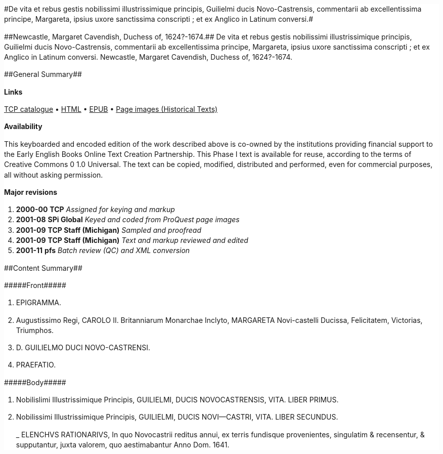 #De vita et rebus gestis nobilissimi illustrissimique principis, Guilielmi ducis Novo-Castrensis, commentarii ab excellentissima principe, Margareta, ipsius uxore sanctissima conscripti ; et ex Anglico in Latinum conversi.#

##Newcastle, Margaret Cavendish, Duchess of, 1624?-1674.##
De vita et rebus gestis nobilissimi illustrissimique principis, Guilielmi ducis Novo-Castrensis, commentarii ab excellentissima principe, Margareta, ipsius uxore sanctissima conscripti ; et ex Anglico in Latinum conversi.
Newcastle, Margaret Cavendish, Duchess of, 1624?-1674.

##General Summary##

**Links**

[TCP catalogue](http://www.ota.ox.ac.uk/tcp/)  • 
[HTML](http://tei.it.ox.ac.uk/tcp/Texts-HTML/free/A53/A53042.html)  • 
[EPUB](http://tei.it.ox.ac.uk/tcp/Texts-EPUB/free/A53/A53042.epub) • 
[Page images (Historical Texts)](https://data.historicaltexts.jisc.ac.uk/view?pubId=eebo-13351322e&pageId=eebo-13351322e-99178-1)

**Availability**

This keyboarded and encoded edition of the
	       work described above is co-owned by the institutions
	       providing financial support to the Early English Books
	       Online Text Creation Partnership. This Phase I text is
	       available for reuse, according to the terms of Creative
	       Commons 0 1.0 Universal. The text can be copied,
	       modified, distributed and performed, even for
	       commercial purposes, all without asking permission.

**Major revisions**

1. __2000-00__ __TCP__ *Assigned for keying and markup*
1. __2001-08__ __SPi Global__ *Keyed and coded from ProQuest page images*
1. __2001-09__ __TCP Staff (Michigan)__ *Sampled and proofread*
1. __2001-09__ __TCP Staff (Michigan)__ *Text and markup reviewed and edited*
1. __2001-11__ __pfs__ *Batch review (QC) and XML conversion*

##Content Summary##

#####Front#####

1. EPIGRAMMA.

1. Augustissimo Regi, CAROLO II. Britanniarum Monarchae Inclyto, MARGARETA Novi-castelli Ducissa, Felicitatem, Victorias, Triumphos.

1. D. GUILIELMO DUCI NOVO-CASTRENSI.

1. PRAEFATIO.

#####Body#####

1. Nobilislimi Illustrissimique Principis, GUILIELMI, DUCIS NOVOCASTRENSIS, VITA. LIBER PRIMUS.

1. Nobilissimi Illustrissimique Principis, GUILIELMI, DUCIS NOVI—CASTRI, VITA. LIBER SECUNDUS.

    _ ELENCHVS RATIONARIVS, In quo Novocastrii reditus annui, ex terris fundisque provenientes, singulatim & recensentur, & supputantur, juxta valorem, quo aestimabantur Anno Dom. 1641.
